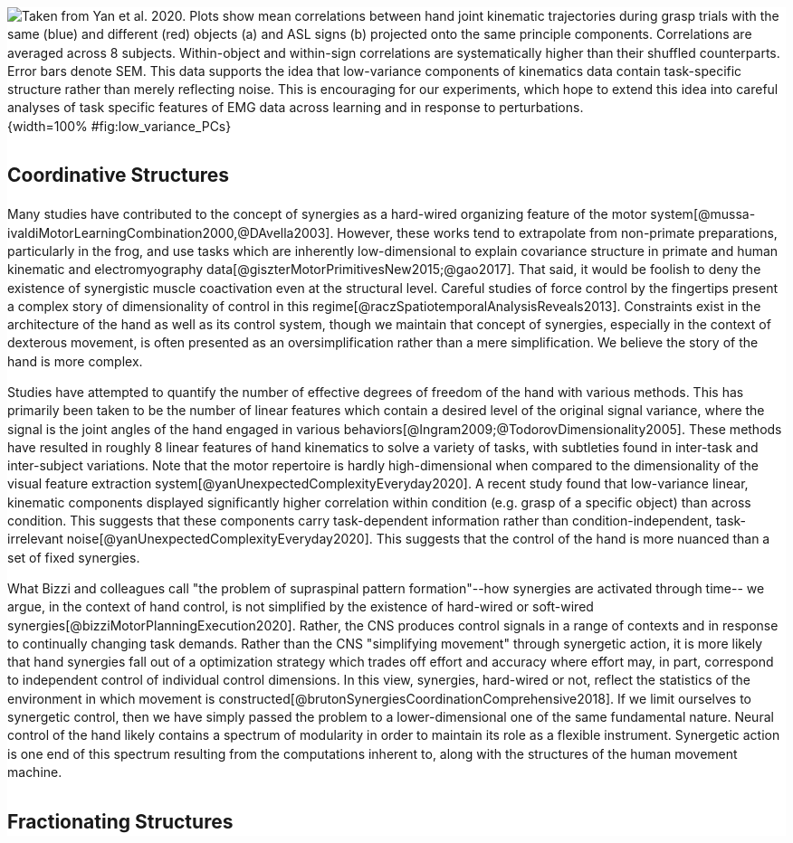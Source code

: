 ![Taken from Yan et al. 2020. Plots show mean correlations between hand joint kinematic trajectories during grasp trials with the same (blue) and different (red) objects (a) and ASL signs (b) projected onto the same principle components. Correlations are averaged across 8 subjects. Within-object and within-sign correlations are systematically higher than their shuffled counterparts. Error bars denote SEM. This data supports the idea that low-variance components of kinematics data contain task-specific structure rather than merely reflecting noise. This is encouraging for our experiments, which hope to extend this idea into careful analyses of task specific features of EMG data across learning and in response to perturbations.](../images/physiology/background/low_variance_PCs.png){width=100% #fig:low_variance_PCs}




## Coordinative Structures












Many studies have contributed to the concept of synergies as a hard-wired organizing feature of the motor system[@mussa-ivaldiMotorLearningCombination2000,@DAvella2003]. However, these works tend to extrapolate from non-primate preparations, particularly in the frog, and use tasks which are inherently low-dimensional to explain covariance structure in primate and human kinematic and electromyography data[@giszterMotorPrimitivesNew2015;@gao2017]. That said, it would be foolish to deny the existence of synergistic muscle coactivation even at the structural level. Careful studies of force control by the fingertips present a complex story of dimensionality of control in this regime[@raczSpatiotemporalAnalysisReveals2013]. Constraints exist in the architecture of the hand as well as its control system, though we maintain that concept of synergies, especially in the context of dexterous movement, is often presented as an oversimplification rather than a mere simplification. We believe the story of the hand is more complex.

Studies have attempted to quantify the number of effective degrees of freedom of the hand with various methods. This has primarily been taken to be the number of linear features which contain a desired level of the original signal variance, where the signal is the joint angles of the hand engaged in various behaviors[@Ingram2009;@TodorovDimensionality2005]. These methods have resulted in roughly 8 linear features of hand kinematics to solve a variety of tasks, with subtleties found in inter-task and inter-subject variations. Note that the motor repertoire is hardly high-dimensional when compared to the dimensionality of the visual feature extraction system[@yanUnexpectedComplexityEveryday2020]. A recent study found that low-variance linear, kinematic components displayed significantly higher correlation within condition (e.g. grasp of a specific object) than across condition. This suggests that these components carry task-dependent information rather than condition-independent, task-irrelevant noise[@yanUnexpectedComplexityEveryday2020]. This suggests that the control of the hand is more nuanced than a set of fixed synergies.

What Bizzi and colleagues call "the problem of supraspinal pattern formation"--how synergies are activated through time-- we argue, in the context of hand control, is not simplified by the existence of hard-wired or soft-wired synergies[@bizziMotorPlanningExecution2020]. Rather, the CNS produces control signals in a range of contexts and in response to continually changing task demands. Rather than the CNS "simplifying movement" through synergetic action, it is more likely that hand synergies fall out of a optimization strategy which trades off effort and accuracy where effort may, in part, correspond to independent control of individual control dimensions. In this view, synergies, hard-wired or not, reflect the statistics of the environment in which movement is constructed[@brutonSynergiesCoordinationComprehensive2018]. If we limit ourselves to synergetic control, then we have simply passed the problem to a lower-dimensional one of the same fundamental nature. Neural control of the hand likely contains a spectrum of modularity in order to maintain its role as a flexible instrument. Synergetic action is one end of this spectrum resulting from the computations inherent to, along with the structures of the human movement machine.

## Fractionating Structures
